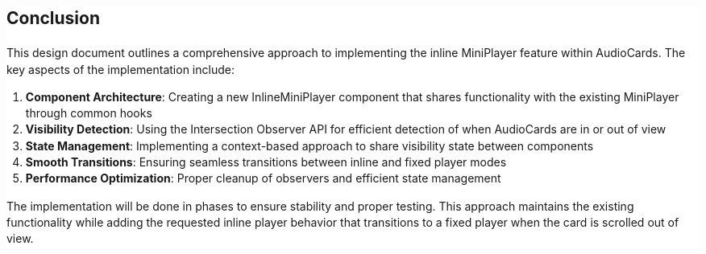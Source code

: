 ## Conclusion

This design document outlines a comprehensive approach to implementing the inline MiniPlayer feature within AudioCards. The key aspects of the implementation include:

1. **Component Architecture**: Creating a new InlineMiniPlayer component that shares functionality with the existing MiniPlayer through common hooks
2. **Visibility Detection**: Using the Intersection Observer API for efficient detection of when AudioCards are in or out of view
3. **State Management**: Implementing a context-based approach to share visibility state between components
4. **Smooth Transitions**: Ensuring seamless transitions between inline and fixed player modes
5. **Performance Optimization**: Proper cleanup of observers and efficient state management

The implementation will be done in phases to ensure stability and proper testing. This approach maintains the existing functionality while adding the requested inline player behavior that transitions to a fixed player when the card is scrolled out of view.